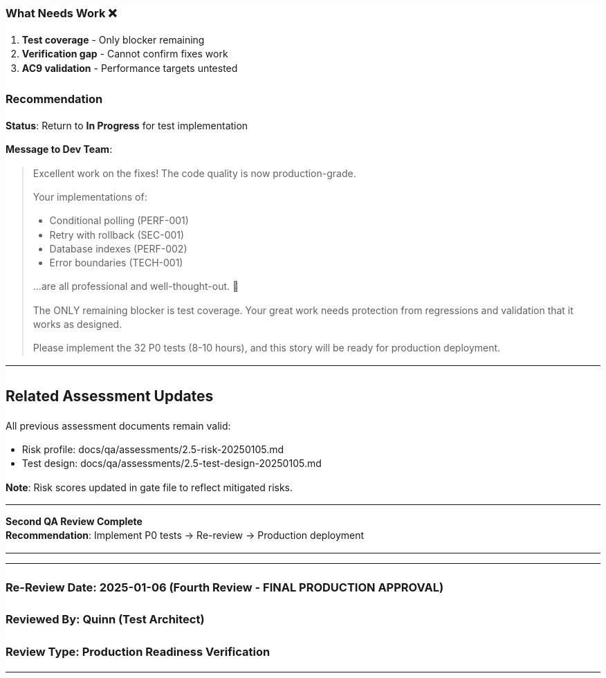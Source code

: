 ### What Needs Work ❌

1. **Test coverage** - Only blocker remaining
2. **Verification gap** - Cannot confirm fixes work
3. **AC9 validation** - Performance targets untested

### Recommendation

**Status**: Return to **In Progress** for test implementation

**Message to Dev Team**:

> Excellent work on the fixes! The code quality is now production-grade.
> 
> Your implementations of:
> - Conditional polling (PERF-001)
> - Retry with rollback (SEC-001)  
> - Database indexes (PERF-002)
> - Error boundaries (TECH-001)
> 
> ...are all professional and well-thought-out. 🎉
>
> The ONLY remaining blocker is test coverage. Your great work needs
> protection from regressions and validation that it works as designed.
>
> Please implement the 32 P0 tests (8-10 hours), and this story will
> be ready for production deployment.

---

## Related Assessment Updates

All previous assessment documents remain valid:
- Risk profile: docs/qa/assessments/2.5-risk-20250105.md
- Test design: docs/qa/assessments/2.5-test-design-20250105.md

**Note**: Risk scores updated in gate file to reflect mitigated risks.

---

**Second QA Review Complete**  
**Recommendation**: Implement P0 tests → Re-review → Production deployment

---

---

### Re-Review Date: 2025-01-06 (Fourth Review - FINAL PRODUCTION APPROVAL)

### Reviewed By: Quinn (Test Architect)

### Review Type: Production Readiness Verification

---